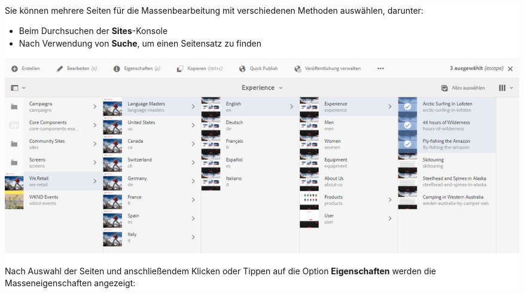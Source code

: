 Sie können mehrere Seiten für die Massenbearbeitung mit verschiedenen Methoden auswählen, darunter:

* Beim Durchsuchen der **Sites**-Konsole
* Nach Verwendung von **Suche**, um einen Seitensatz zu finden

![epp-01](assets/epp-01.png)

Nach Auswahl der Seiten und anschließendem Klicken oder Tippen auf die Option **Eigenschaften** werden die Masseneigenschaften angezeigt:
